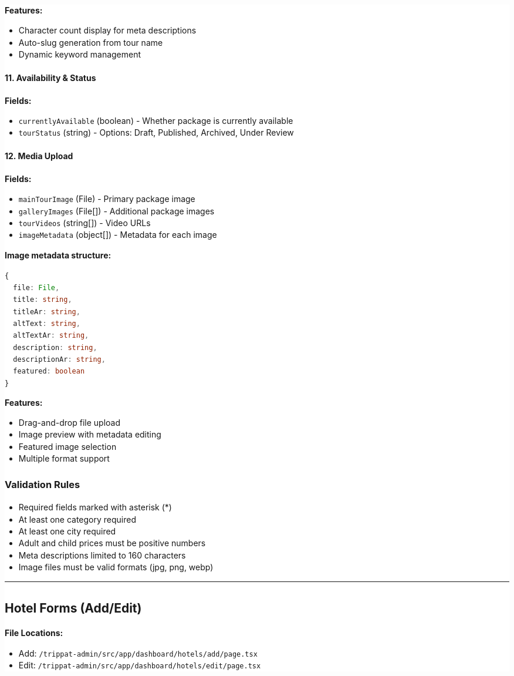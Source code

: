 **Features:**
- Character count display for meta descriptions
- Auto-slug generation from tour name
- Dynamic keyword management

#### 11. Availability & Status
**Fields:**
- `currentlyAvailable` (boolean) - Whether package is currently available
- `tourStatus` (string) - Options: Draft, Published, Archived, Under Review

#### 12. Media Upload
**Fields:**
- `mainTourImage` (File) - Primary package image
- `galleryImages` (File[]) - Additional package images
- `tourVideos` (string[]) - Video URLs
- `imageMetadata` (object[]) - Metadata for each image

**Image metadata structure:**
```typescript
{
  file: File,
  title: string,
  titleAr: string,
  altText: string,
  altTextAr: string,
  description: string,
  descriptionAr: string,
  featured: boolean
}
```

**Features:**
- Drag-and-drop file upload
- Image preview with metadata editing
- Featured image selection
- Multiple format support

### Validation Rules
- Required fields marked with asterisk (*)
- At least one category required
- At least one city required
- Adult and child prices must be positive numbers
- Meta descriptions limited to 160 characters
- Image files must be valid formats (jpg, png, webp)

---

## Hotel Forms (Add/Edit)

**File Locations:**
- Add: `/trippat-admin/src/app/dashboard/hotels/add/page.tsx`
- Edit: `/trippat-admin/src/app/dashboard/hotels/edit/page.tsx`
